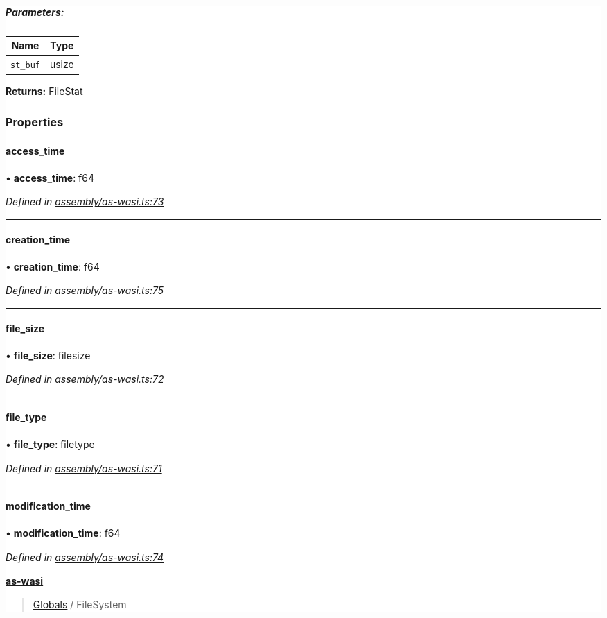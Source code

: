 ##### Parameters:

Name | Type |
------ | ------ |
`st_buf` | usize |

**Returns:** [FileStat](#classesfilestatmd)

### Properties

#### access\_time

•  **access\_time**: f64

*Defined in [assembly/as-wasi.ts:73](https://github.com/jedisct1/as-wasi/blob/e1dfc1b/assembly/as-wasi.ts#L73)*

___

#### creation\_time

•  **creation\_time**: f64

*Defined in [assembly/as-wasi.ts:75](https://github.com/jedisct1/as-wasi/blob/e1dfc1b/assembly/as-wasi.ts#L75)*

___

#### file\_size

•  **file\_size**: filesize

*Defined in [assembly/as-wasi.ts:72](https://github.com/jedisct1/as-wasi/blob/e1dfc1b/assembly/as-wasi.ts#L72)*

___

#### file\_type

•  **file\_type**: filetype

*Defined in [assembly/as-wasi.ts:71](https://github.com/jedisct1/as-wasi/blob/e1dfc1b/assembly/as-wasi.ts#L71)*

___

#### modification\_time

•  **modification\_time**: f64

*Defined in [assembly/as-wasi.ts:74](https://github.com/jedisct1/as-wasi/blob/e1dfc1b/assembly/as-wasi.ts#L74)*


<a name="classesfilesystemmd"></a>

**[as-wasi](#readmemd)**

> [Globals](#readmemd) / FileSystem
